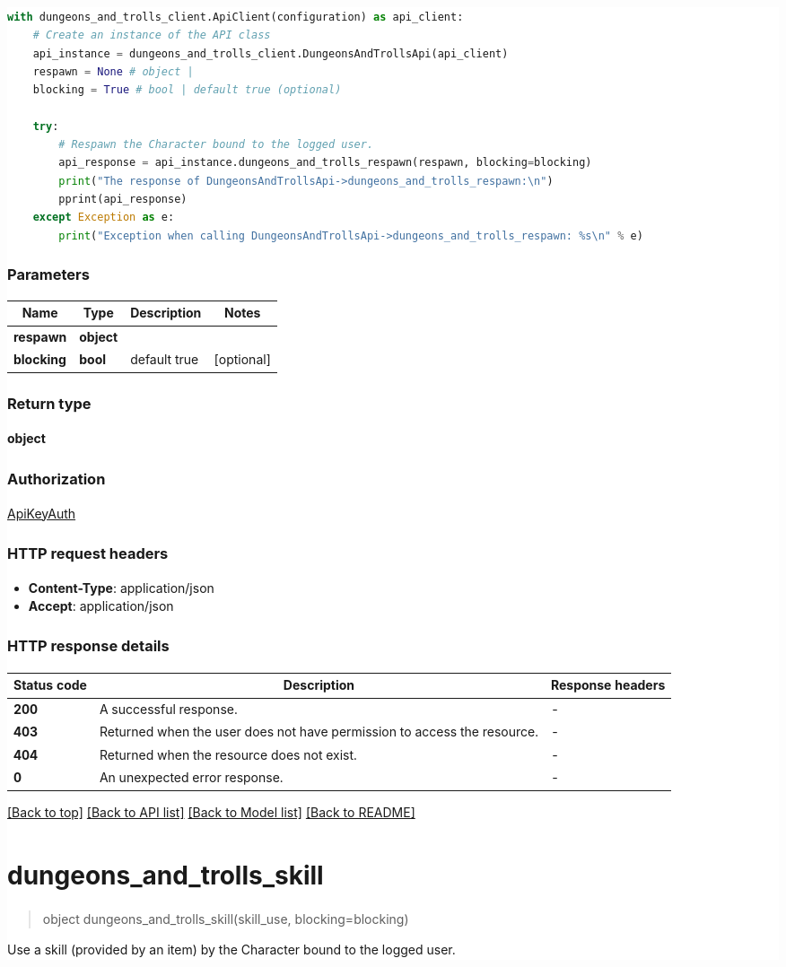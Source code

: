```python
with dungeons_and_trolls_client.ApiClient(configuration) as api_client:
    # Create an instance of the API class
    api_instance = dungeons_and_trolls_client.DungeonsAndTrollsApi(api_client)
    respawn = None # object | 
    blocking = True # bool | default true (optional)

    try:
        # Respawn the Character bound to the logged user.
        api_response = api_instance.dungeons_and_trolls_respawn(respawn, blocking=blocking)
        print("The response of DungeonsAndTrollsApi->dungeons_and_trolls_respawn:\n")
        pprint(api_response)
    except Exception as e:
        print("Exception when calling DungeonsAndTrollsApi->dungeons_and_trolls_respawn: %s\n" % e)
```



### Parameters

Name | Type | Description  | Notes
------------- | ------------- | ------------- | -------------
 **respawn** | **object**|  | 
 **blocking** | **bool**| default true | [optional] 

### Return type

**object**

### Authorization

[ApiKeyAuth](../README.md#ApiKeyAuth)

### HTTP request headers

 - **Content-Type**: application/json
 - **Accept**: application/json

### HTTP response details
| Status code | Description | Response headers |
|-------------|-------------|------------------|
**200** | A successful response. |  -  |
**403** | Returned when the user does not have permission to access the resource. |  -  |
**404** | Returned when the resource does not exist. |  -  |
**0** | An unexpected error response. |  -  |

[[Back to top]](#) [[Back to API list]](../README.md#documentation-for-api-endpoints) [[Back to Model list]](../README.md#documentation-for-models) [[Back to README]](../README.md)

# **dungeons_and_trolls_skill**
> object dungeons_and_trolls_skill(skill_use, blocking=blocking)

Use a skill (provided by an item) by the Character bound to the logged user.
